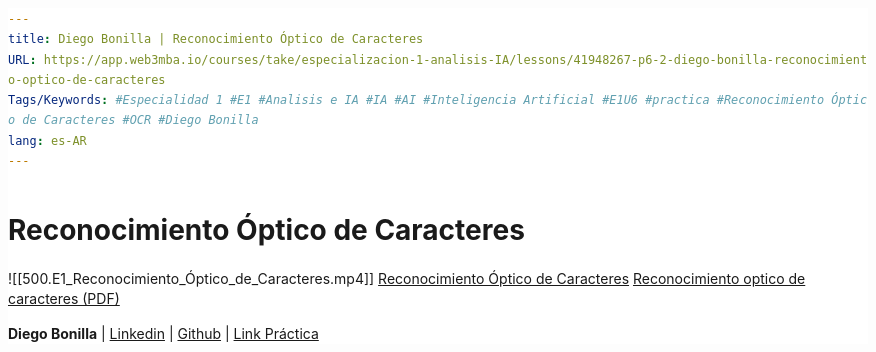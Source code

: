 ```yaml
---
title: Diego Bonilla | Reconocimiento Óptico de Caracteres
URL: https://app.web3mba.io/courses/take/especializacion-1-analisis-IA/lessons/41948267-p6-2-diego-bonilla-reconocimiento-optico-de-caracteres
Tags/Keywords: #Especialidad 1 #E1 #Analisis e IA #IA #AI #Inteligencia Artificial #E1U6 #practica #Reconocimiento Óptico de Caracteres #OCR #Diego Bonilla
lang: es-AR
---
```

# Reconocimiento Óptico de Caracteres
![[500.E1_Reconocimiento_Óptico_de_Caracteres.mp4]]
[Reconocimiento Óptico de Caracteres](https://app.web3mba.io/courses/take/especializacion-1-analisis-IA/lessons/41948267-p6-2-diego-bonilla-reconocimiento-optico-de-caracteres)
[Reconocimiento optico de caracteres (PDF)](501.E1.Reconocimiento_optico_de_caracteres-230120-152820.pdf)

**Diego Bonilla** | [Linkedin](https://www.linkedin.com/in/diego-bonilla-salvador/) | [Github](https://github.com/diegobonilla98) | [Link Práctica](https://colab.research.google.com/drive/14kHTyVrfLQa2g2znTjS2Yiqkqy54O0Ci?usp=sharing)
